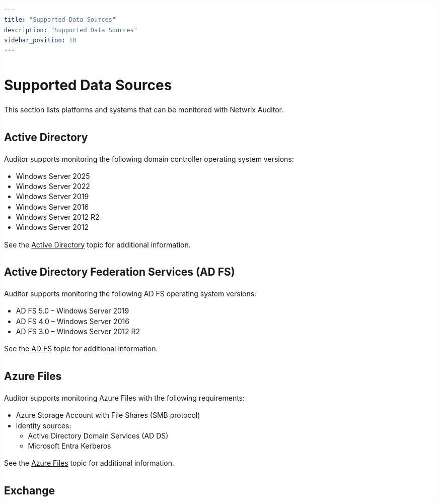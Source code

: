 ```yaml
---
title: "Supported Data Sources"
description: "Supported Data Sources"
sidebar_position: 10
---
```


# Supported Data Sources

This section lists platforms and systems that can be monitored with Netwrix Auditor.

## Active Directory

Auditor supports monitoring the following domain controller operating system versions:

- Windows Server 2025
- Windows Server 2022
- Windows Server 2019
- Windows Server 2016
- Windows Server 2012 R2
- Windows Server 2012

See the [Active Directory](/docs/auditor/10.8/configuration/activedirectory/overview.md) topic for additional
information.

## Active Directory Federation Services (AD FS)

Auditor supports monitoring the following AD FS operating system versions:

- AD FS 5.0 – Windows Server 2019
- AD FS 4.0 – Windows Server 2016
- AD FS 3.0 – Windows Server 2012 R2

See the [AD FS](/docs/auditor/10.8/configuration/activedirectoryfederatedservices/overview.md) topic for additional
information.

## Azure Files

Auditor supports monitoring Azure Files with the following requirements:

- Azure Storage Account with File Shares (SMB protocol)
- identity sources:
  - Active Directory Domain Services (AD DS)
  - Microsoft Entra Kerberos

See the [Azure Files](/docs/auditor/10.8/configuration/azurefiles/overview.md) topic for additional
information.

## Exchange
